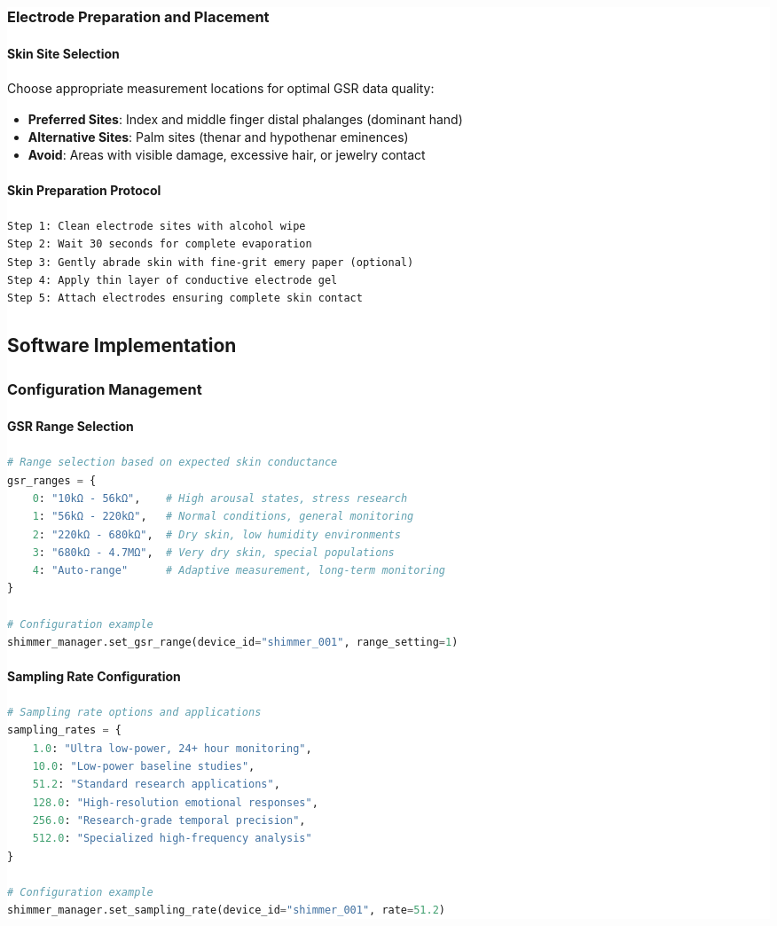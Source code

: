 ### Electrode Preparation and Placement

#### Skin Site Selection

Choose appropriate measurement locations for optimal GSR data quality:

- **Preferred Sites**: Index and middle finger distal phalanges (dominant hand)
- **Alternative Sites**: Palm sites (thenar and hypothenar eminences)
- **Avoid**: Areas with visible damage, excessive hair, or jewelry contact

#### Skin Preparation Protocol

```
Step 1: Clean electrode sites with alcohol wipe
Step 2: Wait 30 seconds for complete evaporation
Step 3: Gently abrade skin with fine-grit emery paper (optional)
Step 4: Apply thin layer of conductive electrode gel
Step 5: Attach electrodes ensuring complete skin contact
```

## Software Implementation

### Configuration Management

#### GSR Range Selection

```python
# Range selection based on expected skin conductance
gsr_ranges = {
    0: "10kΩ - 56kΩ",    # High arousal states, stress research
    1: "56kΩ - 220kΩ",   # Normal conditions, general monitoring  
    2: "220kΩ - 680kΩ",  # Dry skin, low humidity environments
    3: "680kΩ - 4.7MΩ",  # Very dry skin, special populations
    4: "Auto-range"      # Adaptive measurement, long-term monitoring
}

# Configuration example
shimmer_manager.set_gsr_range(device_id="shimmer_001", range_setting=1)
```

#### Sampling Rate Configuration

```python
# Sampling rate options and applications
sampling_rates = {
    1.0: "Ultra low-power, 24+ hour monitoring",
    10.0: "Low-power baseline studies",
    51.2: "Standard research applications", 
    128.0: "High-resolution emotional responses",
    256.0: "Research-grade temporal precision",
    512.0: "Specialized high-frequency analysis"
}

# Configuration example
shimmer_manager.set_sampling_rate(device_id="shimmer_001", rate=51.2)
```
